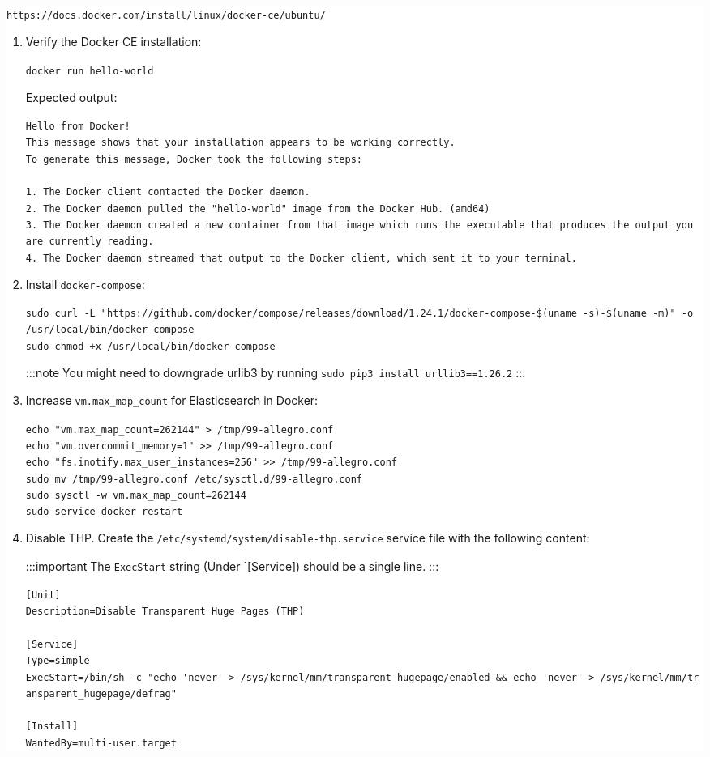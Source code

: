    ``` 
   https://docs.docker.com/install/linux/docker-ce/ubuntu/
   ``` 
1. Verify the Docker CE installation:
   
   ```  
   docker run hello-world
   ``` 
   
   Expected output: 

   ```
   Hello from Docker!
   This message shows that your installation appears to be working correctly.
   To generate this message, Docker took the following steps:

   1. The Docker client contacted the Docker daemon.
   2. The Docker daemon pulled the "hello-world" image from the Docker Hub. (amd64)
   3. The Docker daemon created a new container from that image which runs the executable that produces the output you are currently reading.
   4. The Docker daemon streamed that output to the Docker client, which sent it to your terminal.
   ```
1. Install `docker-compose`:

   ```
   sudo curl -L "https://github.com/docker/compose/releases/download/1.24.1/docker-compose-$(uname -s)-$(uname -m)" -o /usr/local/bin/docker-compose
   sudo chmod +x /usr/local/bin/docker-compose
   ``` 

   :::note 
   You might need to downgrade urlib3 by running `sudo pip3 install urllib3==1.26.2`
   :::

1. Increase `vm.max_map_count` for Elasticsearch in Docker: 

   ```
   echo "vm.max_map_count=262144" > /tmp/99-allegro.conf
   echo "vm.overcommit_memory=1" >> /tmp/99-allegro.conf
   echo "fs.inotify.max_user_instances=256" >> /tmp/99-allegro.conf
   sudo mv /tmp/99-allegro.conf /etc/sysctl.d/99-allegro.conf
   sudo sysctl -w vm.max_map_count=262144
   sudo service docker restart
   ```

1. Disable THP. Create the `/etc/systemd/system/disable-thp.service` service file with the following content:

   :::important
   The `ExecStart` string (Under `[Service]) should be a single line.
   :::

   ```
   [Unit]
   Description=Disable Transparent Huge Pages (THP)

   [Service]
   Type=simple
   ExecStart=/bin/sh -c "echo 'never' > /sys/kernel/mm/transparent_hugepage/enabled && echo 'never' > /sys/kernel/mm/transparent_hugepage/defrag"

   [Install]
   WantedBy=multi-user.target
   ```
